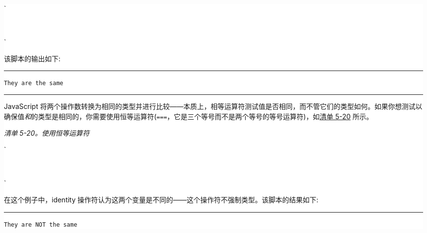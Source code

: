 `<!DOCTYPE HTML>
<html>
    <head>
        <title>Example</title>
    </head>
    <body>
        <script type="text/javascript">

           var firstVal = 5;
           var secondVal = "5";

            if (firstVal **===** secondVal) {
                document.writeln("They are the same");
            } else {
                document.writeln("They are NOT the same");
            }
        </script>
    </body>
</html>`

该脚本的输出如下:

* * *

`They are the same`

* * *

JavaScript 将两个操作数转换为相同的类型并进行比较——本质上，相等运算符测试值是否相同，而不管它们的类型如何。如果你想测试以确保值*和*的类型是相同的，你需要使用恒等运算符(`===`，它是三个等号而不是两个等号的等号运算符)，如[清单 5-20](#list_5_20) 所示。

*清单 5-20。使用恒等运算符*

`<!DOCTYPE HTML>
<html>
    <head>
        <title>Example</title>
    </head>
    <body>
        <script type="text/javascript">

           var firstVal = 5;
           var secondVal = "5";

            if (firstVal` === `secondVal) {
                document.writeln("They are the same");
            } else {
                document.writeln("They are NOT the same");
            }` `        </script>
    </body>
</html>`

在这个例子中，identity 操作符认为这两个变量是不同的——这个操作符不强制类型。该脚本的结果如下:

* * *

`They are NOT the same`
